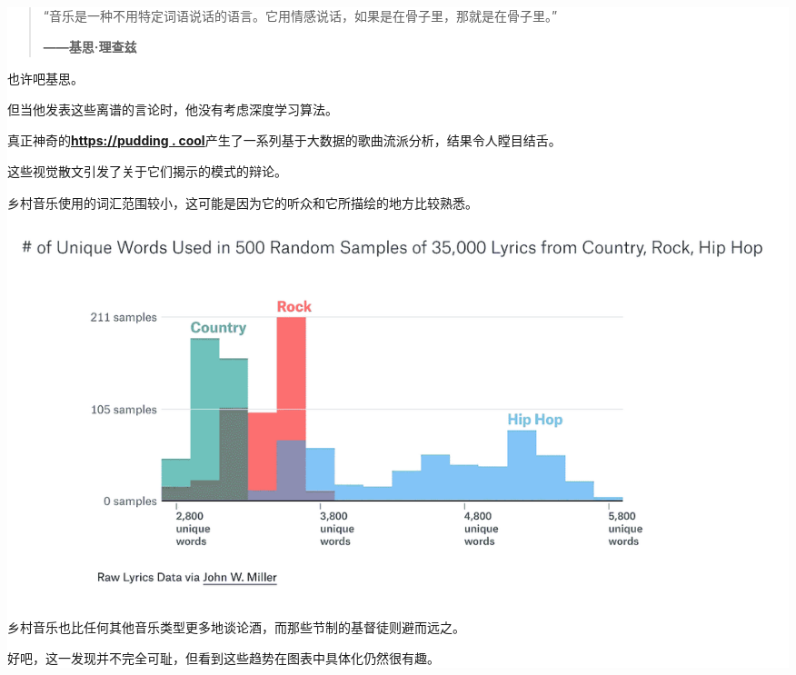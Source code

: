 > “音乐是一种不用特定词语说话的语言。它用情感说话，如果是在骨子里，那就是在骨子里。”
> 
> **——基思·理查兹**

也许吧基思。

但当他发表这些离谱的言论时，他没有考虑深度学习算法。

真正神奇的[**https://pudding . cool**](https://pudding.cool/)产生了一系列基于大数据的歌曲流派分析，结果令人瞠目结舌。

这些视觉散文引发了关于它们揭示的模式的辩论。

乡村音乐使用的词汇范围较小，这可能是因为它的听众和它所描绘的地方比较熟悉。

![](img/8b637f9e0653198a3f8bb571e2e4e656.png)

乡村音乐也比任何其他音乐类型更多地谈论酒，而那些节制的基督徒则避而远之。

好吧，这一发现并不完全可耻，但看到这些趋势在图表中具体化仍然很有趣。
